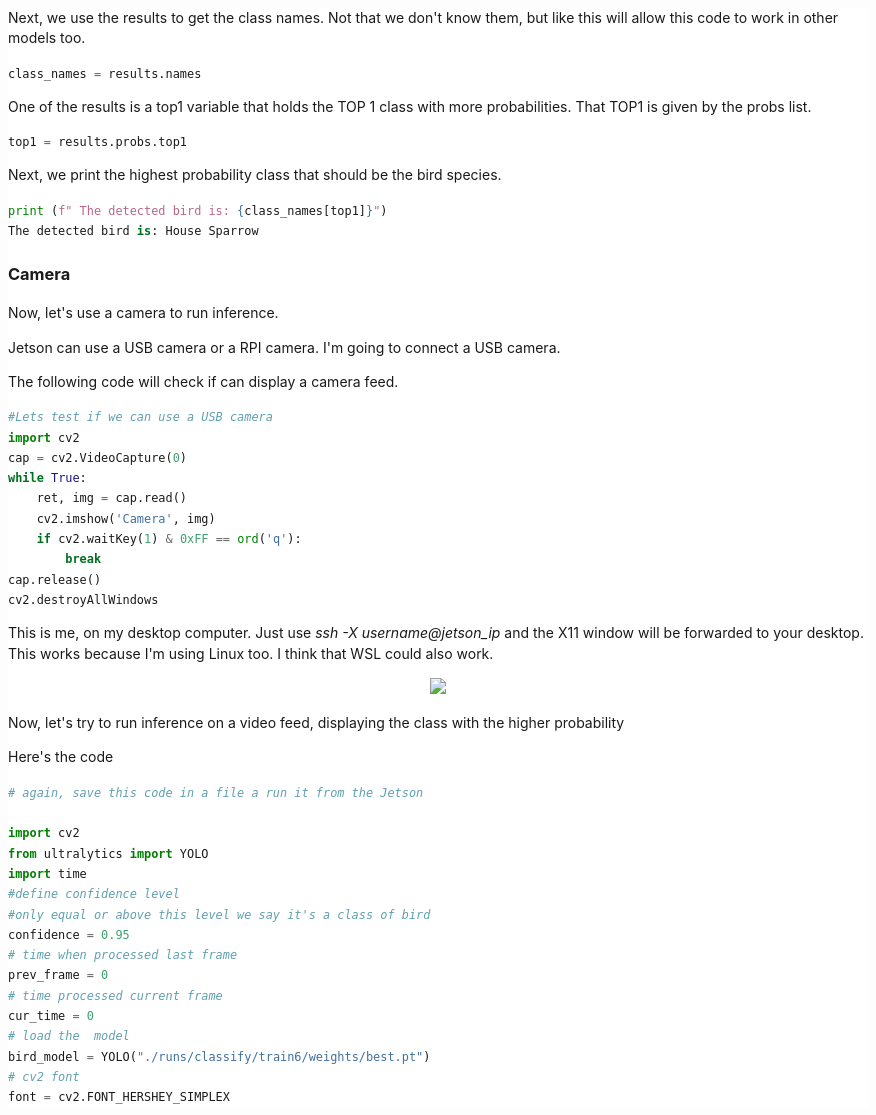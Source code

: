Next, we use the results to get the class names. Not that we don't know them, but like this will allow this code to work in other models too.

```python
class_names = results.names
```

One of the results is a top1 variable that holds the TOP 1 class with more probabilities. That TOP1 is given by the probs list.

```python
top1 = results.probs.top1
```

Next, we print the highest probability class that should be the bird species.

```python
print (f" The detected bird is: {class_names[top1]}")
The detected bird is: House Sparrow
```

### Camera
Now, let's use a camera to run inference.

Jetson can use a USB camera or a RPI camera. I'm going to connect a USB camera.

The following code will check if can display a camera feed.
```python
#Lets test if we can use a USB camera
import cv2
cap = cv2.VideoCapture(0)
while True:
    ret, img = cap.read()
    cv2.imshow('Camera', img)
    if cv2.waitKey(1) & 0xFF == ord('q'):
        break
cap.release()
cv2.destroyAllWindows
```
This is me, on my desktop computer. Just use *ssh -X username@jetson_ip* and the X11 window will be forwarded to your desktop. This works because I'm using Linux too. I think that WSL could also work.

<div align="center">
    <img width={800} 
     src="https://files.seeedstudio.com/wiki/wiki-ranger/Contributions/YOLOv8_custom_classification_reComputer_J4012/26_image.png" />
</div>

Now, let's try to run inference on a video feed, displaying the class with the higher probability

Here's the code
```python
# again, save this code in a file a run it from the Jetson

import cv2
from ultralytics import YOLO
import time
#define confidence level
#only equal or above this level we say it's a class of bird
confidence = 0.95
# time when processed last frame
prev_frame = 0
# time processed current frame
cur_time = 0
# load the  model
bird_model = YOLO("./runs/classify/train6/weights/best.pt")
# cv2 font
font = cv2.FONT_HERSHEY_SIMPLEX
```